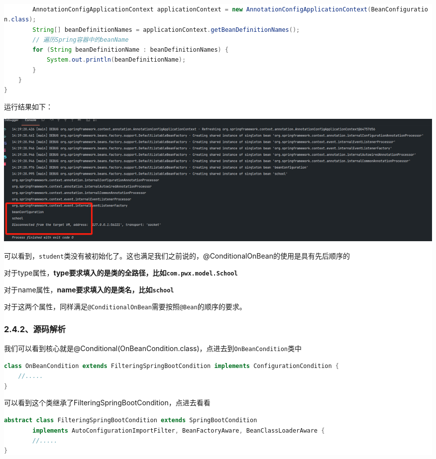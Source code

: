 ```java
        AnnotationConfigApplicationContext applicationContext = new AnnotationConfigApplicationContext(BeanConfiguration.class);
        String[] beanDefinitionNames = applicationContext.getBeanDefinitionNames();
        // 遍历Spring容器中的beanName
        for (String beanDefinitionName : beanDefinitionNames) {
            System.out.println(beanDefinitionName);
        }
    }
}
```

运行结果如下：

![image-20240122142139319](.\conditional.assets\image-20240122142139319.png)

可以看到，`student`类没有被初始化了。这也满足我们之前说的，@ConditionalOnBean的使用是具有先后顺序的

对于type属性，**type要求填入的是类的全路径，比如`com.pwx.model.School`**

对于name属性，**name要求填入的是类名，比如`school`**

对于这两个属性，同样满足`@ConditionalOnBean`需要按照`@Bean`的顺序的要求。



### **2.4.2、源码解析**

我们可以看到核心就是@Conditional(OnBeanCondition.class)，点进去到`OnBeanCondition`类中

```java
class OnBeanCondition extends FilteringSpringBootCondition implements ConfigurationCondition {
    //.....
}
```

可以看到这个类继承了FilteringSpringBootCondition，点进去看看

```java
abstract class FilteringSpringBootCondition extends SpringBootCondition
		implements AutoConfigurationImportFilter, BeanFactoryAware, BeanClassLoaderAware {
    	//.....
}
```
